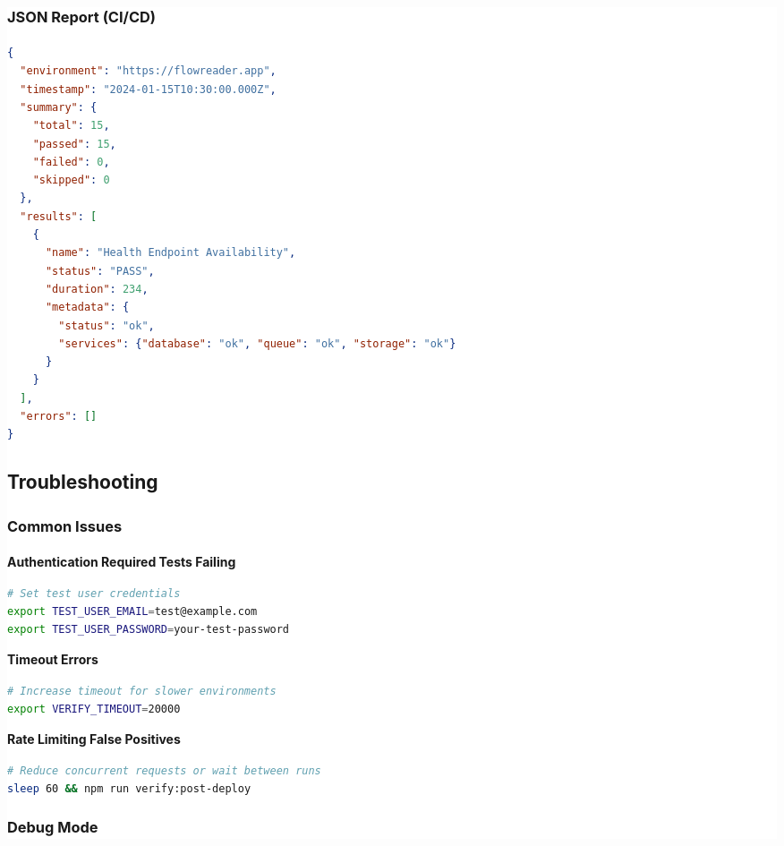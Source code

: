 ```
```

### JSON Report (CI/CD)
```json
{
  "environment": "https://flowreader.app",
  "timestamp": "2024-01-15T10:30:00.000Z",
  "summary": {
    "total": 15,
    "passed": 15,
    "failed": 0,
    "skipped": 0
  },
  "results": [
    {
      "name": "Health Endpoint Availability",
      "status": "PASS",
      "duration": 234,
      "metadata": {
        "status": "ok",
        "services": {"database": "ok", "queue": "ok", "storage": "ok"}
      }
    }
  ],
  "errors": []
}
```

## Troubleshooting

### Common Issues

**Authentication Required Tests Failing**
```bash
# Set test user credentials
export TEST_USER_EMAIL=test@example.com
export TEST_USER_PASSWORD=your-test-password
```

**Timeout Errors**
```bash
# Increase timeout for slower environments
export VERIFY_TIMEOUT=20000
```

**Rate Limiting False Positives**
```bash
# Reduce concurrent requests or wait between runs
sleep 60 && npm run verify:post-deploy
```

### Debug Mode
